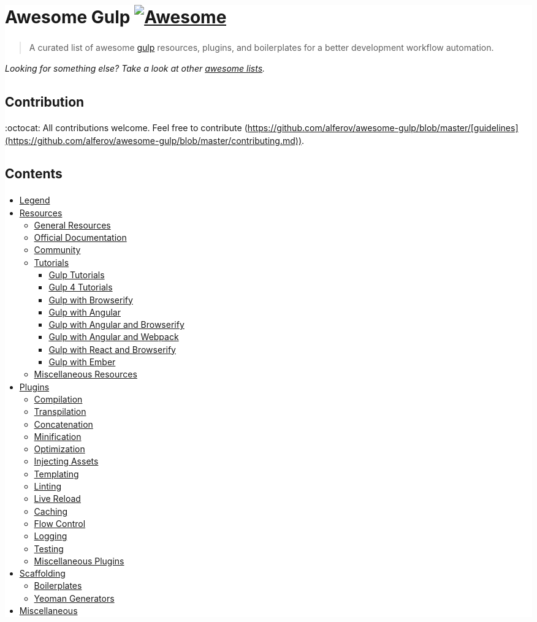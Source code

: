# Awesome Gulp [![Awesome](https://cdn.rawgit.com/sindresorhus/awesome/d7305f38d29fed78fa85652e3a63e154dd8e8829/media/badge.svg)](https://github.com/sindresorhus/awesome)

> A curated list of awesome [gulp](https://github.com/gulpjs/gulp) resources, plugins, and boilerplates for a better development workflow automation.

_Looking for something else? Take a look at other [awesome lists](https://github.com/sindresorhus/awesome)._

## Contribution

:octocat: All contributions welcome. Feel free to contribute (https://github.com/alferov/awesome-gulp/blob/master/[guidelines](https://github.com/alferov/awesome-gulp/blob/master/contributing.md)).

## Contents

- [Legend](#legend)
- [Resources](#resources)
  - [General Resources](#general-resources)
  - [Official Documentation](#official-documentation)
  - [Community](#community)
  - [Tutorials](#tutorials)
    - [Gulp Tutorials](#gulp-tutorials)
    - [Gulp 4 Tutorials](#gulp-4-tutorials)
    - [Gulp with Browserify](#gulp-with-browserify)
    - [Gulp with Angular](#gulp-with-browserify)
    - [Gulp with Angular and Browserify](#gulp-with-angular-and-browserify)
    - [Gulp with Angular and Webpack](#gulp-with-angular-and-webpack)
    - [Gulp with React and Browserify](#gulp-with-react-and-browserify)
    - [Gulp with Ember](#gulp-with-ember)
  - [Miscellaneous Resources](#miscellaneous-resources)
- [Plugins](#plugins)
  - [Compilation](#compilation)
  - [Transpilation](#transpilation)
  - [Concatenation](#concatenation)
  - [Minification](#minification)
  - [Optimization](#optimization)
  - [Injecting Assets](#injecting-assets)
  - [Templating](#templating)
  - [Linting](#linting)
  - [Live Reload](#live-reload)
  - [Caching](#caching)
  - [Flow Control](#flow-control)
  - [Logging](#logging)
  - [Testing](#testing)
  - [Miscellaneous Plugins](#miscellaneous-plugins)
- [Scaffolding](#scaffolding)
  - [Boilerplates](#boilerplates)
  - [Yeoman Generators](#yeoman-generators)
- [Miscellaneous](#miscellaneous)
